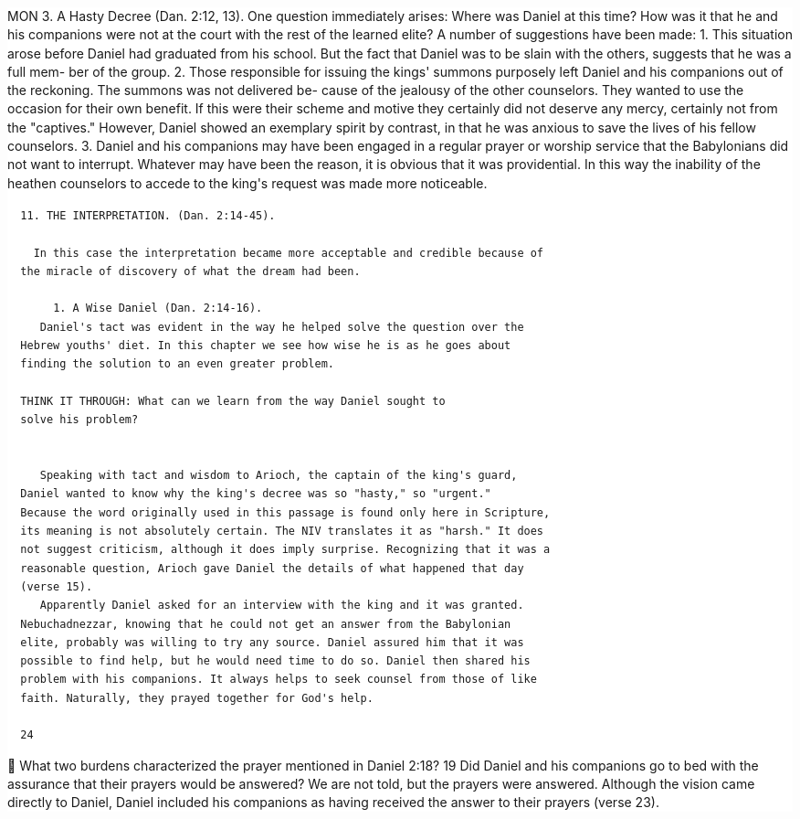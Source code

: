 
MON        3. A Hasty Decree (Dan. 2:12, 13).
         One question immediately arises: Where was Daniel at this time? How was it
      that he and his companions were not at the court with the rest of the learned elite?
         A number of suggestions have been made:
          1. This situation arose before Daniel had graduated from his school. But the
      fact that Daniel was to be slain with the others, suggests that he was a full mem-
      ber of the group.
         2. Those responsible for issuing the kings' summons purposely left Daniel
      and his companions out of the reckoning. The summons was not delivered be-
      cause of the jealousy of the other counselors. They wanted to use the occasion
      for their own benefit. If this were their scheme and motive they certainly did not
      deserve any mercy, certainly not from the "captives." However, Daniel showed
      an exemplary spirit by contrast, in that he was anxious to save the lives of his
      fellow counselors.
         3. Daniel and his companions may have been engaged in a regular prayer or
      worship service that the Babylonians did not want to interrupt.
         Whatever may have been the reason, it is obvious that it was providential. In
      this way the inability of the heathen counselors to accede to the king's request
      was made more noticeable.

      11. THE INTERPRETATION. (Dan. 2:14-45).

        In this case the interpretation became more acceptable and credible because of
      the miracle of discovery of what the dream had been.

           1. A Wise Daniel (Dan. 2:14-16).
         Daniel's tact was evident in the way he helped solve the question over the
      Hebrew youths' diet. In this chapter we see how wise he is as he goes about
      finding the solution to an even greater problem.

      THINK IT THROUGH: What can we learn from the way Daniel sought to
      solve his problem?


         Speaking with tact and wisdom to Arioch, the captain of the king's guard,
      Daniel wanted to know why the king's decree was so "hasty," so "urgent."
      Because the word originally used in this passage is found only here in Scripture,
      its meaning is not absolutely certain. The NIV translates it as "harsh." It does
      not suggest criticism, although it does imply surprise. Recognizing that it was a
      reasonable question, Arioch gave Daniel the details of what happened that day
      (verse 15).
         Apparently Daniel asked for an interview with the king and it was granted.
      Nebuchadnezzar, knowing that he could not get an answer from the Babylonian
      elite, probably was willing to try any source. Daniel assured him that it was
      possible to find help, but he would need time to do so. Daniel then shared his
      problem with his companions. It always helps to seek counsel from those of like
      faith. Naturally, they prayed together for God's help.

      24
       What two burdens characterized the prayer mentioned in Daniel 2:18?
19
       Did Daniel and his companions go to bed with the assurance that their prayers
     would be answered? We are not told, but the prayers were answered. Although
     the vision came directly to Daniel, Daniel included his companions as having
     received the answer to their prayers (verse 23).
